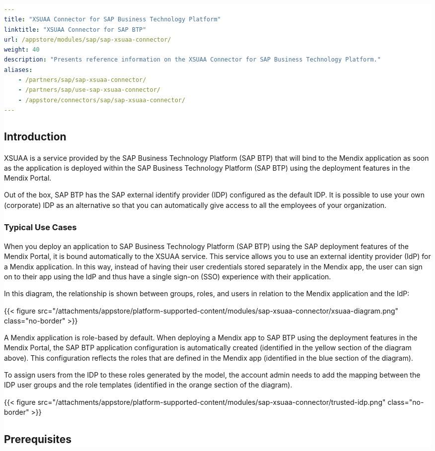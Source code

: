 ```yaml
---
title: "XSUAA Connector for SAP Business Technology Platform"
linktitle: "XSUAA Connector for SAP BTP"
url: /appstore/modules/sap/sap-xsuaa-connector/
weight: 40
description: "Presents reference information on the XSUAA Connector for SAP Business Technology Platform."
aliases:
    - /partners/sap/sap-xsuaa-connector/
    - /partners/sap/use-sap-xsuaa-connector/
    - /appstore/connectors/sap/sap-xsuaa-connector/
---
```


## Introduction

XSUAA is a service provided by the SAP Business Technology Platform (SAP BTP) that will bind to the Mendix application as soon as the application is deployed within the SAP Business Technology Platform (SAP BTP) using the deployment features in the Mendix Portal.

Out of the box, SAP BTP has the SAP external identify provider (IDP) configured as the default IDP. It is possible to use your own (corporate) IDP as an alternative so that you can automatically give access to all the employees of your organization.

### Typical Use Cases

When you deploy an application to SAP Business Technology Platform (SAP BTP) using the SAP deployment features of the Mendix Portal, it is bound automatically to the XSUAA service. This service allows you to use an external identity provider (IdP) for a Mendix application. In this way, instead of having their user credentials stored separately in the Mendix app, the user can sign on to their app using the IdP and thus have a single sign-on (SSO) experience with their application.

In this diagram, the relationship is shown between groups, roles, and users in relation to the Mendix application and the IdP:

{{< figure src="/attachments/appstore/platform-supported-content/modules/sap-xsuaa-connector/xsuaa-diagram.png" class="no-border" >}}

A Mendix application is role-based by default. When deploying a Mendix app to SAP BTP using the deployment features in the Mendix Portal, the SAP BTP application configuration is automatically created (identified in the yellow section of the diagram above). This configuration reflects the roles that are defined in the Mendix app (identified in the blue section of the diagram).

To assign users from the IDP to these roles generated by the model, the account admin needs to add the mapping between the IDP user groups and the role templates (identified in the orange section of the diagram).

{{< figure src="/attachments/appstore/platform-supported-content/modules/sap-xsuaa-connector/trusted-idp.png" class="no-border" >}}

## Prerequisites
